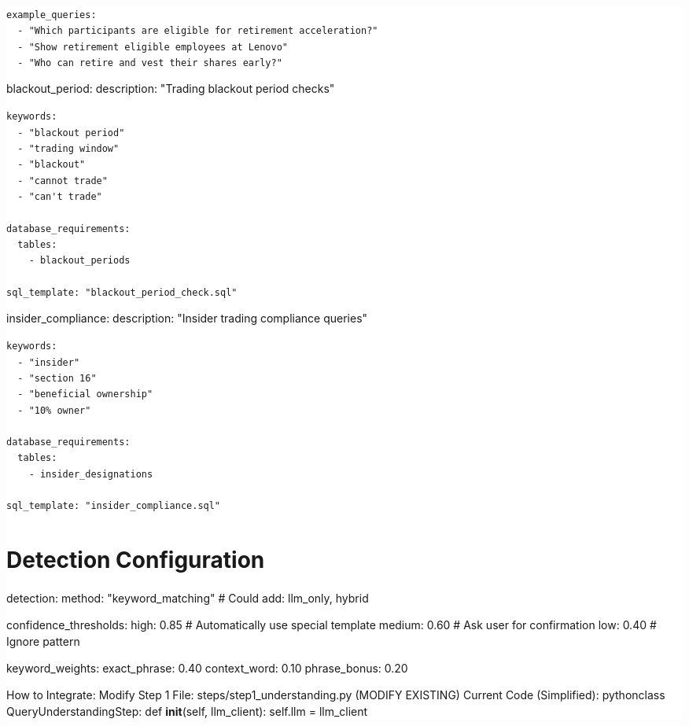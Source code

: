     example_queries:
      - "Which participants are eligible for retirement acceleration?"
      - "Show retirement eligible employees at Lenovo"
      - "Who can retire and vest their shares early?"
  
  blackout_period:
    description: "Trading blackout period checks"
    
    keywords:
      - "blackout period"
      - "trading window"
      - "blackout"
      - "cannot trade"
      - "can't trade"
    
    database_requirements:
      tables:
        - blackout_periods
    
    sql_template: "blackout_period_check.sql"
    
  insider_compliance:
    description: "Insider trading compliance queries"
    
    keywords:
      - "insider"
      - "section 16"
      - "beneficial ownership"
      - "10% owner"
    
    database_requirements:
      tables:
        - insider_designations
    
    sql_template: "insider_compliance.sql"

# Detection Configuration
detection:
  method: "keyword_matching"  # Could add: llm_only, hybrid
  
  confidence_thresholds:
    high: 0.85    # Automatically use special template
    medium: 0.60  # Ask user for confirmation
    low: 0.40     # Ignore pattern
  
  keyword_weights:
    exact_phrase: 0.40
    context_word: 0.10
    phrase_bonus: 0.20

How to Integrate: Modify Step 1
File: steps/step1_understanding.py (MODIFY EXISTING)
Current Code (Simplified):
pythonclass QueryUnderstandingStep:
    def __init__(self, llm_client):
        self.llm = llm_client
    
